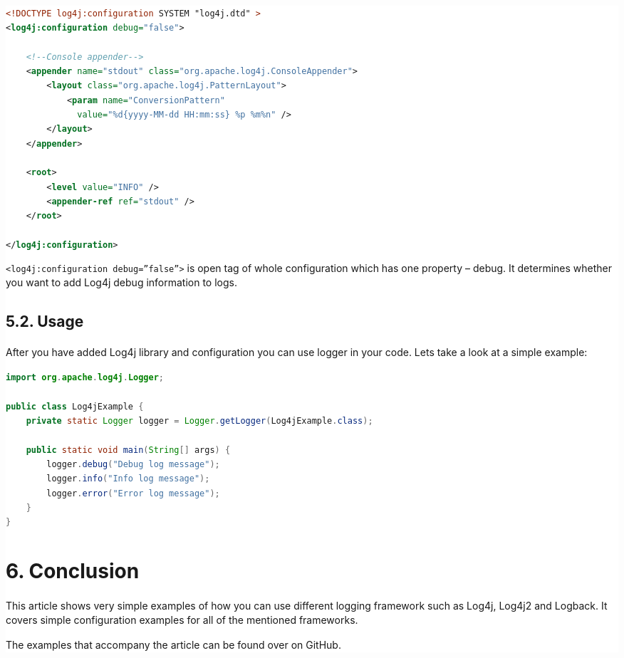 ```xml
<!DOCTYPE log4j:configuration SYSTEM "log4j.dtd" >
<log4j:configuration debug="false">

    <!--Console appender-->
    <appender name="stdout" class="org.apache.log4j.ConsoleAppender">
        <layout class="org.apache.log4j.PatternLayout">
            <param name="ConversionPattern" 
              value="%d{yyyy-MM-dd HH:mm:ss} %p %m%n" />
        </layout>
    </appender>

    <root>
        <level value="INFO" />
        <appender-ref ref="stdout" />
    </root>

</log4j:configuration>
```

`<log4j:configuration debug=”false”>` is open tag of whole configuration which has one property – debug. It determines whether you want to add Log4j debug information to logs.

## 5.2. Usage

After you have added Log4j library and configuration you can use logger in your code. Lets take a look at a simple example:

```java
import org.apache.log4j.Logger;

public class Log4jExample {
    private static Logger logger = Logger.getLogger(Log4jExample.class);

    public static void main(String[] args) {
        logger.debug("Debug log message");
        logger.info("Info log message");
        logger.error("Error log message");
    }
}
```

# 6. Conclusion

This article shows very simple examples of how you can use different logging framework such as Log4j, Log4j2 and Logback. It covers simple configuration examples for all of the mentioned frameworks.

The examples that accompany the article can be found over on GitHub.